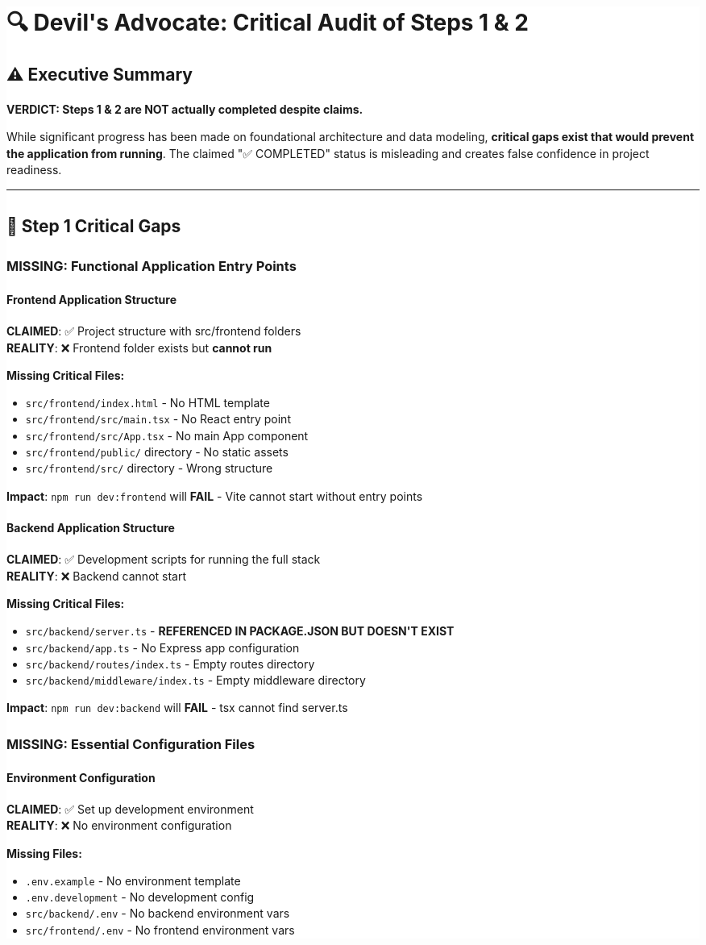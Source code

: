 # 🔍 Devil's Advocate: Critical Audit of Steps 1 & 2

## ⚠️ Executive Summary

**VERDICT: Steps 1 & 2 are NOT actually completed despite claims.**

While significant progress has been made on foundational architecture and data modeling, **critical gaps exist that would prevent the application from running**. The claimed "✅ COMPLETED" status is misleading and creates false confidence in project readiness.

---

## 🚨 Step 1 Critical Gaps

### **MISSING: Functional Application Entry Points**

#### Frontend Application Structure
**CLAIMED**: ✅ Project structure with src/frontend folders  
**REALITY**: ❌ Frontend folder exists but **cannot run**

**Missing Critical Files:**
- `src/frontend/index.html` - No HTML template
- `src/frontend/src/main.tsx` - No React entry point
- `src/frontend/src/App.tsx` - No main App component
- `src/frontend/public/` directory - No static assets
- `src/frontend/src/` directory - Wrong structure

**Impact**: `npm run dev:frontend` will **FAIL** - Vite cannot start without entry points

#### Backend Application Structure
**CLAIMED**: ✅ Development scripts for running the full stack  
**REALITY**: ❌ Backend cannot start

**Missing Critical Files:**
- `src/backend/server.ts` - **REFERENCED IN PACKAGE.JSON BUT DOESN'T EXIST**
- `src/backend/app.ts` - No Express app configuration
- `src/backend/routes/index.ts` - Empty routes directory
- `src/backend/middleware/index.ts` - Empty middleware directory

**Impact**: `npm run dev:backend` will **FAIL** - tsx cannot find server.ts

### **MISSING: Essential Configuration Files**

#### Environment Configuration
**CLAIMED**: ✅ Set up development environment  
**REALITY**: ❌ No environment configuration

**Missing Files:**
- `.env.example` - No environment template
- `.env.development` - No development config
- `src/backend/.env` - No backend environment vars
- `src/frontend/.env` - No frontend environment vars
